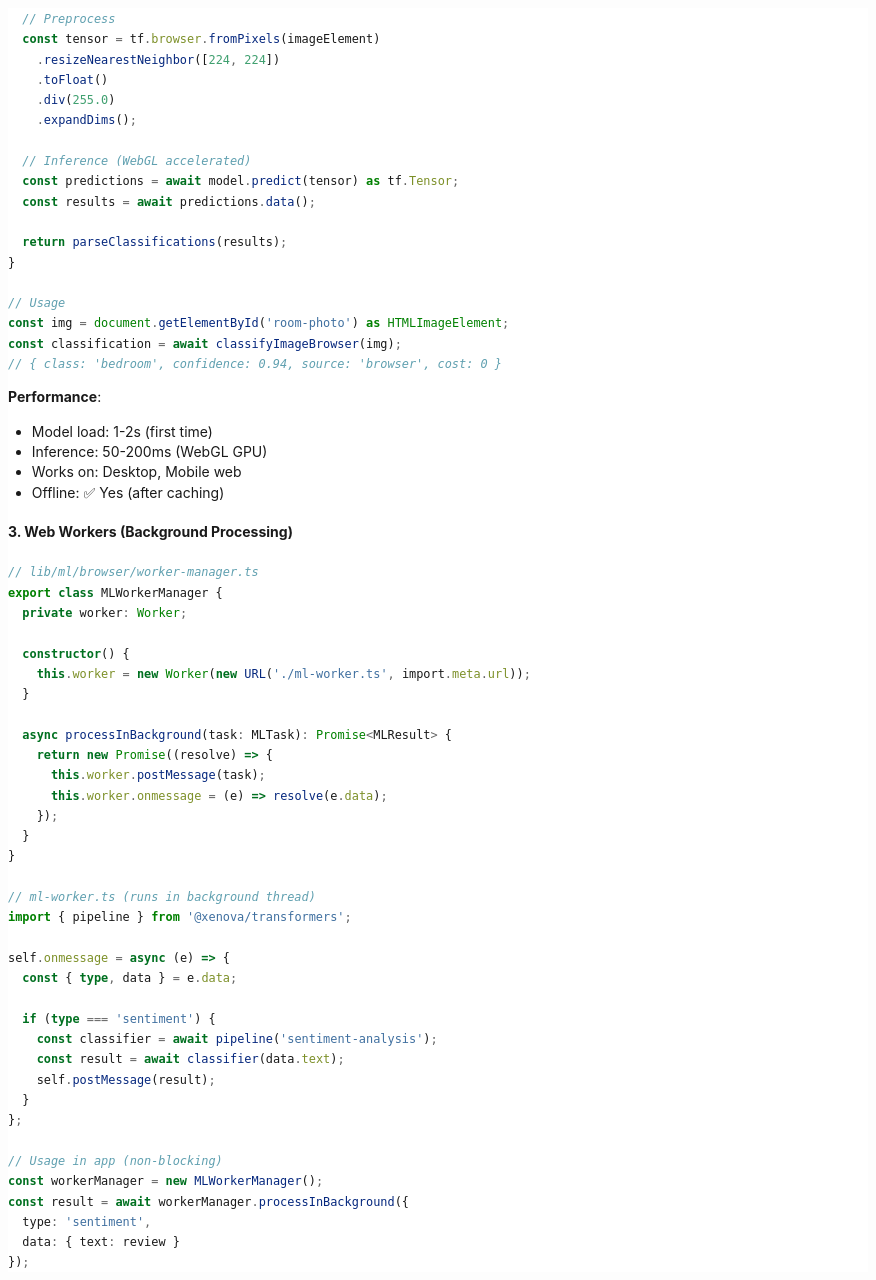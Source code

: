 ```typescript
  // Preprocess
  const tensor = tf.browser.fromPixels(imageElement)
    .resizeNearestNeighbor([224, 224])
    .toFloat()
    .div(255.0)
    .expandDims();

  // Inference (WebGL accelerated)
  const predictions = await model.predict(tensor) as tf.Tensor;
  const results = await predictions.data();

  return parseClassifications(results);
}

// Usage
const img = document.getElementById('room-photo') as HTMLImageElement;
const classification = await classifyImageBrowser(img);
// { class: 'bedroom', confidence: 0.94, source: 'browser', cost: 0 }
```

**Performance**:
- Model load: 1-2s (first time)
- Inference: 50-200ms (WebGL GPU)
- Works on: Desktop, Mobile web
- Offline: ✅ Yes (after caching)

#### 3. Web Workers (Background Processing)

```typescript
// lib/ml/browser/worker-manager.ts
export class MLWorkerManager {
  private worker: Worker;

  constructor() {
    this.worker = new Worker(new URL('./ml-worker.ts', import.meta.url));
  }

  async processInBackground(task: MLTask): Promise<MLResult> {
    return new Promise((resolve) => {
      this.worker.postMessage(task);
      this.worker.onmessage = (e) => resolve(e.data);
    });
  }
}

// ml-worker.ts (runs in background thread)
import { pipeline } from '@xenova/transformers';

self.onmessage = async (e) => {
  const { type, data } = e.data;

  if (type === 'sentiment') {
    const classifier = await pipeline('sentiment-analysis');
    const result = await classifier(data.text);
    self.postMessage(result);
  }
};

// Usage in app (non-blocking)
const workerManager = new MLWorkerManager();
const result = await workerManager.processInBackground({
  type: 'sentiment',
  data: { text: review }
});
```